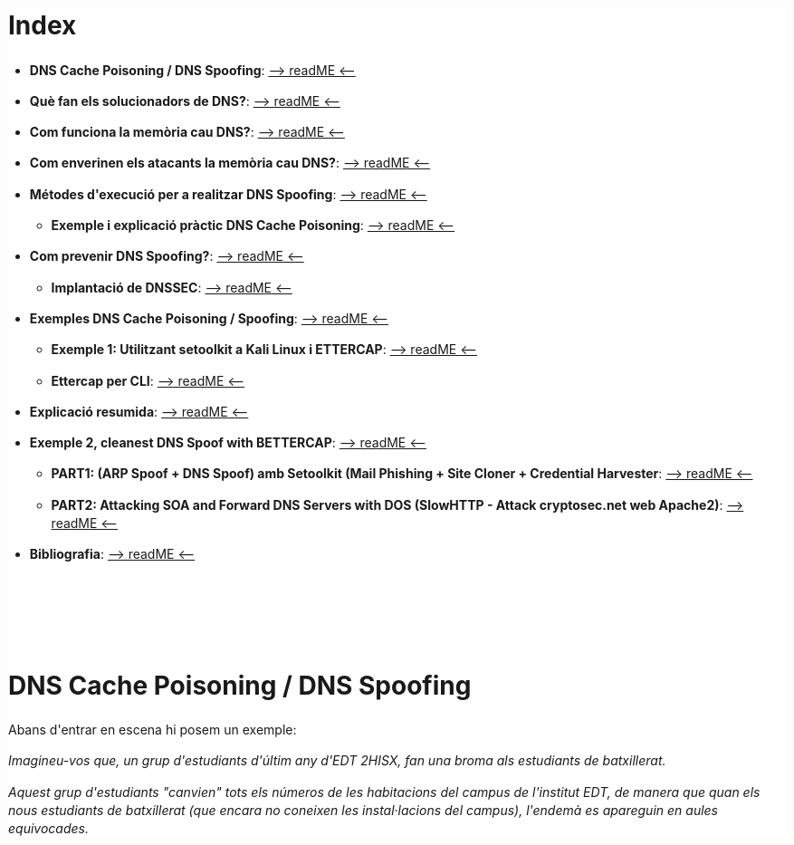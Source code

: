 # __Index__

+ **DNS Cache Poisoning / DNS Spoofing**: [--> readME <--](#dns-cache-poisoning--dns-spoofing)

+ **Què fan els solucionadors de DNS?**: [--> readME <--](#què-fan-els-solucionadors-de-dns)

+ **Com funciona la memòria cau DNS?**: [--> readME <--](#com-funciona-la-memòria-cau-dns)

+ **Com enverinen els atacants la memòria cau DNS?**: [--> readME <--](#com-enverinen-els-atacants-la-memòria-cau-dns)

+ **Métodes d'execució per a realitzar DNS Spoofing**: [--> readME <--](#métodes-dexecució-per-a-realitzar-dns-spoofing)

    + **Exemple i explicació pràctic DNS Cache Poisoning**: [--> readME <--](#exemple-i-explicació-pràctic-dns-cache-poisoning)

+ **Com prevenir DNS Spoofing?**: [--> readME <--](#com-prevenir-dns-spoofing)

    + **Implantació de DNSSEC**: [--> readME <--](#implantació-de-dnssec)

+ **Exemples DNS Cache Poisoning / Spoofing**: [--> readME <--](#exemples-dns-cache-poisoning--spoofing)

    + **Exemple 1: Utilitzant __setoolkit__ a Kali Linux i ETTERCAP**: [--> readME <--](#exemple-1-utilitzant-setoolkit-a-kali-linux-i-ettercap)

    + **Ettercap per CLI**: [--> readME <--](#ettercap-per-cli)

+ **Explicació resumida**: [--> readME <--](#explicació-resumida)

+ **Exemple 2, cleanest DNS Spoof with BETTERCAP**: [--> readME <--](#exemple-2-cleanest-dns-spoof)

    + **PART1: (ARP Spoof + DNS Spoof) amb Setoolkit (Mail Phishing + Site Cloner + Credential Harvester**: [--> readME <--](#part1-arp-spoof--dns-spoof-amb-setoolkit-mail-phishing--site-cloner--credential-harvester)

    + **PART2: Attacking SOA and Forward DNS Servers with DOS (SlowHTTP - Attack cryptosec.net web Apache2)**: [--> readME <--](#attacking-soa-and-forward-dns-servers-with-dos-slowhttp---attack-cryptosecnet-web-apache2)

+ **Bibliografia**: [--> readME <--](#bibliografia)

<br>
<br>
<br>


# __DNS Cache Poisoning / DNS Spoofing__

Abans d'entrar en escena hi posem un exemple:

_Imagineu-vos que, un grup d'estudiants d'últim any d'EDT 2HISX, fan una broma als estudiants de batxillerat._ 

_Aquest grup d'estudiants "canvien" tots els números de les habitacions del campus de l'institut EDT, de manera que quan els nous estudiants de batxillerat (que encara no coneixen les instal·lacions del campus), l'endemà es apareguin en aules equivocades._
